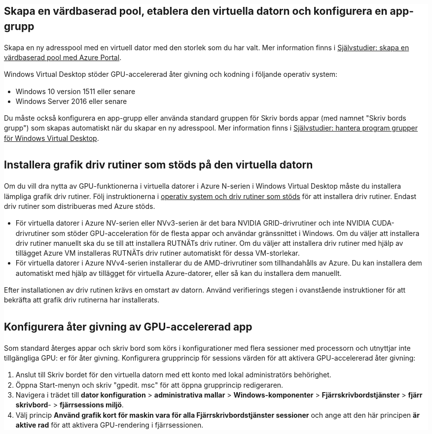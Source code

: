 ## <a name="create-a-host-pool-provision-your-virtual-machine-and-configure-an-app-group"></a>Skapa en värdbaserad pool, etablera den virtuella datorn och konfigurera en app-grupp

Skapa en ny adresspool med en virtuell dator med den storlek som du har valt. Mer information finns i [Självstudier: skapa en värdbaserad pool med Azure Portal](./create-host-pools-azure-marketplace.md).

Windows Virtual Desktop stöder GPU-accelererad åter givning och kodning i följande operativ system:

* Windows 10 version 1511 eller senare
* Windows Server 2016 eller senare

Du måste också konfigurera en app-grupp eller använda standard gruppen för Skriv bords appar (med namnet "Skriv bords grupp") som skapas automatiskt när du skapar en ny adresspool. Mer information finns i [Självstudier: hantera program grupper för Windows Virtual Desktop](./manage-app-groups.md).

## <a name="install-supported-graphics-drivers-in-your-virtual-machine"></a>Installera grafik driv rutiner som stöds på den virtuella datorn

Om du vill dra nytta av GPU-funktionerna i virtuella datorer i Azure N-serien i Windows Virtual Desktop måste du installera lämpliga grafik driv rutiner. Följ instruktionerna i [operativ system och driv rutiner som stöds](../virtual-machines/sizes-gpu.md#supported-operating-systems-and-drivers) för att installera driv rutiner. Endast driv rutiner som distribueras med Azure stöds.

* För virtuella datorer i Azure NV-serien eller NVv3-serien är det bara NVIDIA GRID-drivrutiner och inte NVIDIA CUDA-drivrutiner som stöder GPU-acceleration för de flesta appar och användar gränssnittet i Windows. Om du väljer att installera driv rutiner manuellt ska du se till att installera RUTNÄTs driv rutiner. Om du väljer att installera driv rutiner med hjälp av tillägget Azure VM installeras RUTNÄTs driv rutiner automatiskt för dessa VM-storlekar.
* För virtuella datorer i Azure NVv4-serien installerar du de AMD-drivrutiner som tillhandahålls av Azure. Du kan installera dem automatiskt med hjälp av tillägget för virtuella Azure-datorer, eller så kan du installera dem manuellt.

Efter installationen av driv rutinen krävs en omstart av datorn. Använd verifierings stegen i ovanstående instruktioner för att bekräfta att grafik driv rutinerna har installerats.

## <a name="configure-gpu-accelerated-app-rendering"></a>Konfigurera åter givning av GPU-accelererad app

Som standard återges appar och skriv bord som körs i konfigurationer med flera sessioner med processorn och utnyttjar inte tillgängliga GPU: er för åter givning. Konfigurera grupprincip för sessions värden för att aktivera GPU-accelererad åter givning:

1. Anslut till Skriv bordet för den virtuella datorn med ett konto med lokal administratörs behörighet.
2. Öppna Start-menyn och skriv "gpedit. msc" för att öppna grupprincip redigeraren.
3. Navigera i trädet till **dator konfiguration**  >  **administrativa mallar**  >  **Windows-komponenter**  >  **Fjärrskrivbordstjänster**  >  **fjärr skrivbord**-  >  **fjärrsessions miljö**.
4. Välj princip **Använd grafik kort för maskin vara för alla Fjärrskrivbordstjänster sessioner** och ange att den här principen **är aktive rad** för att aktivera GPU-rendering i fjärrsessionen.
